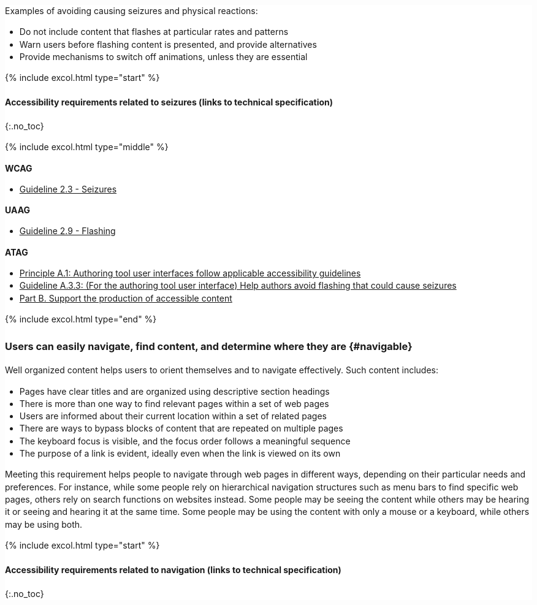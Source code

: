 Examples of avoiding causing seizures and physical reactions:

-   Do not include content that flashes at particular rates and patterns
-   Warn users before flashing content is presented, and provide alternatives
-   Provide mechanisms to switch off animations, unless they are essential

{% include excol.html type="start" %}

#### Accessibility requirements related to seizures (links to technical specification)
{:.no_toc}

{% include excol.html type="middle" %}

**WCAG**

-   [Guideline 2.3 - Seizures](https://www.w3.org/WAI/WCAG22/quickref/#seizures-and-physical-reactions)

**UAAG**

-   [Guideline 2.9 - Flashing](https://www.w3.org/TR/UAAG20/#gl-prevent-flash)

**ATAG**

-   [Principle A.1: Authoring tool user interfaces follow applicable accessibility guidelines](https://www.w3.org/TR/ATAG20/#principle_a1)
-   [Guideline A.3.3: (For the authoring tool user interface) Help authors avoid flashing that could cause seizures](https://www.w3.org/TR/ATAG20/#gl_a33)
-   [Part B. Support the production of accessible content](https://www.w3.org/TR/ATAG20/#part_b)

{% include excol.html type="end" %}

### Users can easily navigate, find content, and determine where they are {#navigable}

Well organized content helps users to orient themselves and to navigate effectively. Such content includes:

-   Pages have clear titles and are organized using descriptive section headings
-   There is more than one way to find relevant pages within a set of web pages
-   Users are informed about their current location within a set of related pages
-   There are ways to bypass blocks of content that are repeated on multiple pages
-   The keyboard focus is visible, and the focus order follows a meaningful sequence
-   The purpose of a link is evident, ideally even when the link is viewed on its own

Meeting this requirement helps people to navigate through web pages in different ways, depending on their particular needs and preferences. For instance, while some people rely on hierarchical navigation structures such as menu bars to find specific web pages, others rely on search functions on websites instead. Some people may be seeing the content while others may be hearing it or seeing and hearing it at the same time. Some people may be using the content with only a mouse or a keyboard, while others may be using both.

{% include excol.html type="start" %}

#### Accessibility requirements related to navigation (links to technical specification)
{:.no_toc}
